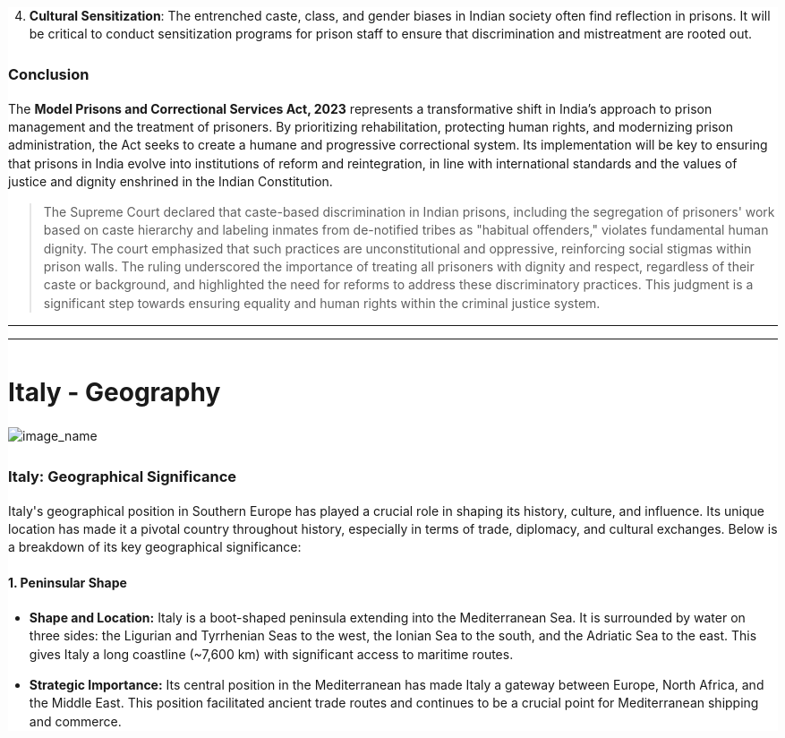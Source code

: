 

4. **Cultural Sensitization**: The entrenched caste, class, and gender biases in Indian society often find reflection in prisons. It will be critical to conduct sensitization programs for prison staff to ensure that discrimination and mistreatment are rooted out.



### **Conclusion**



The **Model Prisons and Correctional Services Act, 2023** represents a transformative shift in India’s approach to prison management and the treatment of prisoners. By prioritizing rehabilitation, protecting human rights, and modernizing prison administration, the Act seeks to create a humane and progressive correctional system. Its implementation will be key to ensuring that prisons in India evolve into institutions of reform and reintegration, in line with international standards and the values of justice and dignity enshrined in the Indian Constitution.

> The Supreme Court declared that caste-based discrimination in Indian prisons, including the segregation of prisoners' work based on caste hierarchy and labeling inmates from de-notified tribes as "habitual offenders," violates fundamental human dignity. The court emphasized that such practices are unconstitutional and oppressive, reinforcing social stigmas within prison walls. The ruling underscored the importance of treating all prisoners with dignity and respect, regardless of their caste or background, and highlighted the need for reforms to address these discriminatory practices. This judgment is a significant step towards ensuring equality and human rights within the criminal justice system.

---
---
# Italy - Geography

![image_name](https://lh3.googleusercontent.com/d/16OkS1jgEFMocG2KBoTJp9AB1vHCC0e-B)



### Italy: Geographical Significance



Italy's geographical position in Southern Europe has played a crucial role in shaping its history, culture, and influence. Its unique location has made it a pivotal country throughout history, especially in terms of trade, diplomacy, and cultural exchanges. Below is a breakdown of its key geographical significance:



#### 1. **Peninsular Shape**

   - **Shape and Location:** Italy is a boot-shaped peninsula extending into the Mediterranean Sea. It is surrounded by water on three sides: the Ligurian and Tyrrhenian Seas to the west, the Ionian Sea to the south, and the Adriatic Sea to the east. This gives Italy a long coastline (~7,600 km) with significant access to maritime routes.

   - **Strategic Importance:** Its central position in the Mediterranean has made Italy a gateway between Europe, North Africa, and the Middle East. This position facilitated ancient trade routes and continues to be a crucial point for Mediterranean shipping and commerce.
